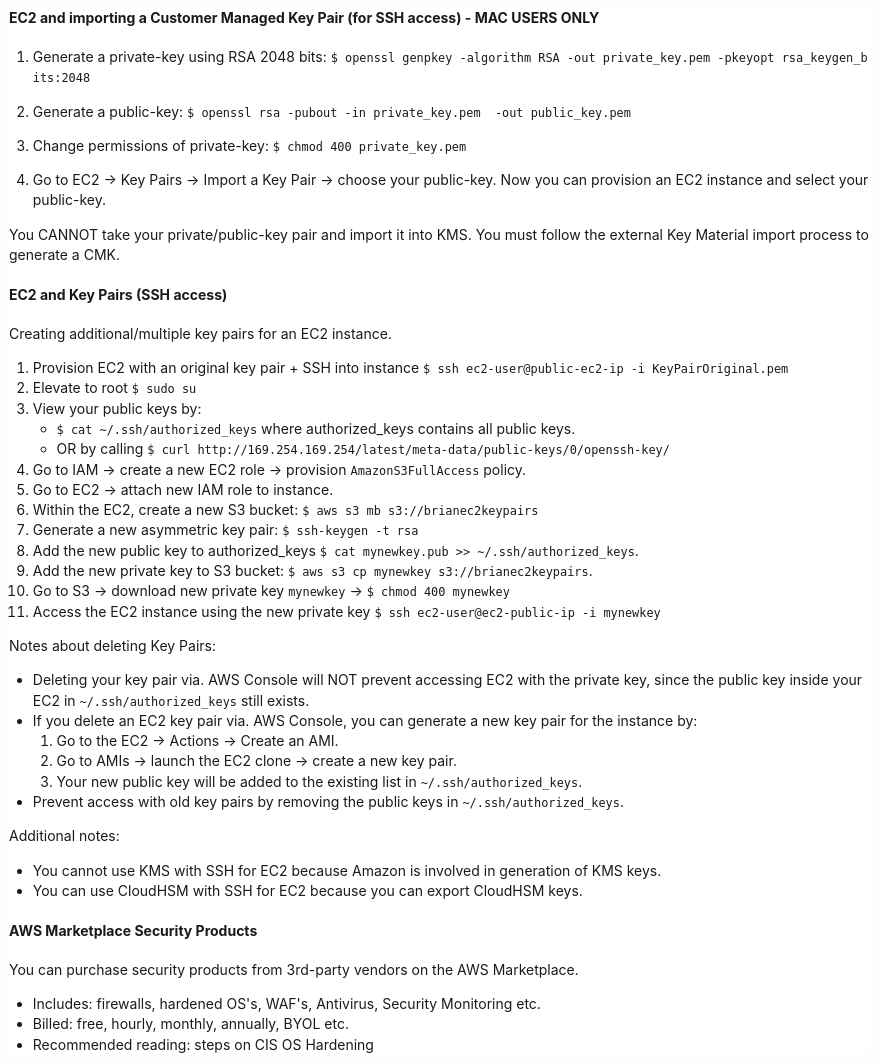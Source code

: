 
#### EC2 and importing a Customer Managed Key Pair (for SSH access) - MAC USERS ONLY

1. Generate a private-key using RSA 2048 bits:
`$ openssl genpkey -algorithm RSA -out private_key.pem -pkeyopt rsa_keygen_bits:2048`

2. Generate a public-key:
`$ openssl rsa -pubout -in private_key.pem  -out public_key.pem`

3. Change permissions of private-key:
`$ chmod 400 private_key.pem`

4. Go to EC2 -> Key Pairs -> Import a Key Pair -> choose your public-key. Now you can provision an EC2 instance and select your public-key.

You CANNOT take your private/public-key pair and import it into KMS.
You must follow the external Key Material import process to generate a CMK.


#### EC2 and Key Pairs (SSH access)

Creating additional/multiple key pairs for an EC2 instance.
1. Provision EC2 with an original key pair + SSH into instance `$ ssh ec2-user@public-ec2-ip -i KeyPairOriginal.pem`
2. Elevate to root `$ sudo su`
3. View your public keys by:
    * `$ cat ~/.ssh/authorized_keys` where authorized_keys contains all public keys.
    * OR by calling `$ curl http://169.254.169.254/latest/meta-data/public-keys/0/openssh-key/`
4. Go to IAM -> create a new EC2 role -> provision `AmazonS3FullAccess` policy.
5. Go to EC2 -> attach new IAM role to instance.
6. Within the EC2, create a new S3 bucket: `$ aws s3 mb s3://brianec2keypairs`
7. Generate a new asymmetric key pair: `$ ssh-keygen -t rsa`
8. Add the new public key to authorized_keys `$ cat mynewkey.pub >> ~/.ssh/authorized_keys`.
9. Add the new private key to S3 bucket: `$ aws s3 cp mynewkey s3://brianec2keypairs`.
10. Go to S3 -> download new private key `mynewkey` -> `$ chmod 400 mynewkey`
11. Access the EC2 instance using the new private key `$ ssh ec2-user@ec2-public-ip -i mynewkey`

Notes about deleting Key Pairs:
* Deleting your key pair via. AWS Console will NOT prevent accessing EC2 with the private key, since the public key inside your EC2 in `~/.ssh/authorized_keys` still exists.
* If you delete an EC2 key pair via. AWS Console, you can generate a new key pair for the instance by:
    1. Go to the EC2 -> Actions -> Create an AMI.
    2. Go to AMIs -> launch the EC2 clone -> create a new key pair.
    3. Your new public key will be added to the existing list in `~/.ssh/authorized_keys`.
* Prevent access with old key pairs by removing the public keys in `~/.ssh/authorized_keys`.

Additional notes:
* You cannot use KMS with SSH for EC2 because Amazon is involved in generation of KMS keys.
* You can use CloudHSM with SSH for EC2 because you can export CloudHSM keys.

#### AWS Marketplace Security Products

You can purchase security products from 3rd-party vendors on the AWS Marketplace.
* Includes: firewalls, hardened OS's, WAF's, Antivirus, Security Monitoring etc.
* Billed: free, hourly, monthly, annually, BYOL etc.
* Recommended reading: steps on CIS OS Hardening
